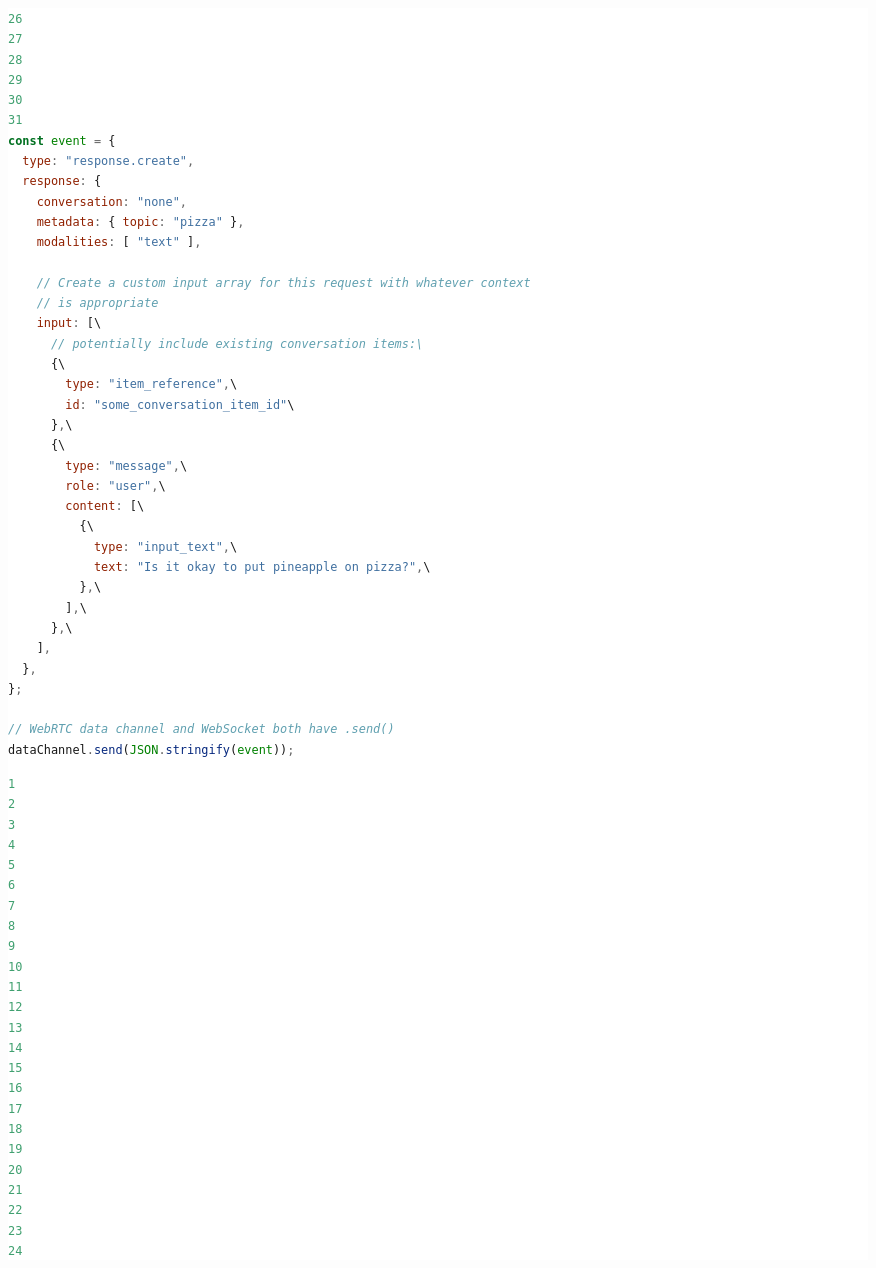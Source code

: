 ```javascript
26
27
28
29
30
31
const event = {
  type: "response.create",
  response: {
    conversation: "none",
    metadata: { topic: "pizza" },
    modalities: [ "text" ],

    // Create a custom input array for this request with whatever context
    // is appropriate
    input: [\
      // potentially include existing conversation items:\
      {\
        type: "item_reference",\
        id: "some_conversation_item_id"\
      },\
      {\
        type: "message",\
        role: "user",\
        content: [\
          {\
            type: "input_text",\
            text: "Is it okay to put pineapple on pizza?",\
          },\
        ],\
      },\
    ],
  },
};

// WebRTC data channel and WebSocket both have .send()
dataChannel.send(JSON.stringify(event));
```

```python
1
2
3
4
5
6
7
8
9
10
11
12
13
14
15
16
17
18
19
20
21
22
23
24
```